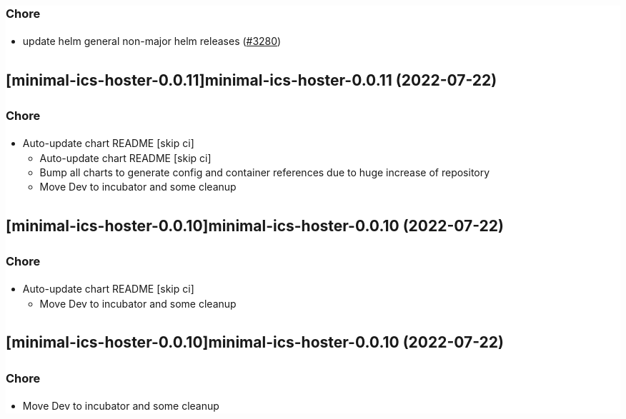### Chore

- update helm general non-major helm releases ([#3280](https://github.com/truecharts/apps/issues/3280))




## [minimal-ics-hoster-0.0.11]minimal-ics-hoster-0.0.11 (2022-07-22)

### Chore

- Auto-update chart README [skip ci]
  - Auto-update chart README [skip ci]
  - Bump all charts to generate config and container references due to huge increase of repository
  - Move Dev to incubator and some cleanup




## [minimal-ics-hoster-0.0.10]minimal-ics-hoster-0.0.10 (2022-07-22)

### Chore

- Auto-update chart README [skip ci]
  - Move Dev to incubator and some cleanup




## [minimal-ics-hoster-0.0.10]minimal-ics-hoster-0.0.10 (2022-07-22)

### Chore

- Move Dev to incubator and some cleanup
